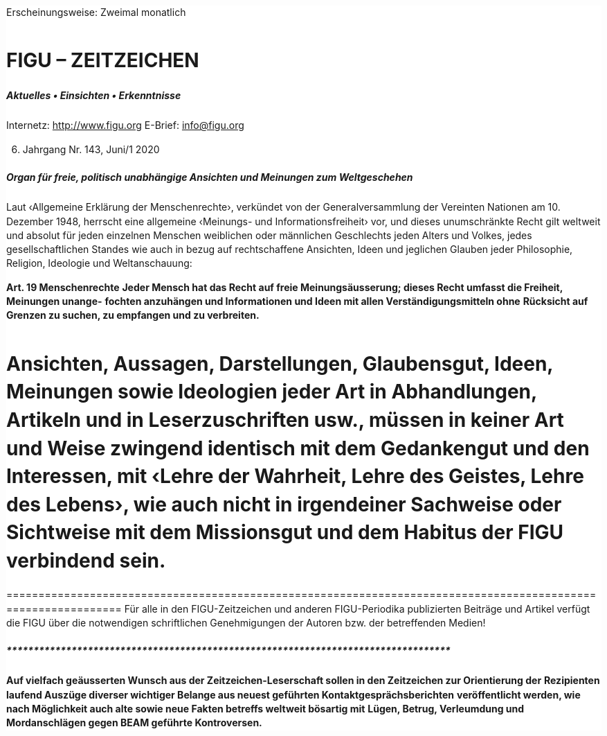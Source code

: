 Erscheinungsweise:
Zweimal monatlich


# FIGU – ZEITZEICHEN

##### Aktuelles • Einsichten • Erkenntnisse

Internetz: http://www.figu.org
E-Brief:  info@figu.org


6. Jahrgang
Nr. 143, Juni/1 2020


##### Organ für freie, politisch unabhängige Ansichten und Meinungen zum Weltgeschehen

Laut ‹Allgemeine Erklärung der Menschenrechte›, verkündet von der Generalversammlung der Vereinten Nationen am 10. Dezember 1948, herrscht
eine allgemeine ‹Meinungs- und Informationsfreiheit› vor, und dieses unumschränkte Recht gilt weltweit und absolut für jeden einzelnen Menschen
weiblichen oder männlichen Geschlechts jeden Alters und Volkes, jedes gesellschaftlichen Standes wie auch in
bezug auf rechtschaffene Ansichten, Ideen und jeglichen Glauben jeder Philosophie, Religion, Ideologie und Weltanschauung:

**Art. 19 Menschenrechte**
**Jeder Mensch hat das Recht auf freie Meinungsäusserung; dieses Recht umfasst die Freiheit, Meinungen unange-**
**fochten anzuhängen und Informationen und Ideen mit allen Verständigungsmitteln ohne**
**Rücksicht auf Grenzen zu suchen, zu empfangen und zu verbreiten.**

Ansichten, Aussagen, Darstellungen, Glaubensgut, Ideen, Meinungen sowie Ideologien jeder Art in Abhandlungen, Artikeln
und in Leserzuschriften usw., müssen in keiner Art und Weise zwingend identisch mit dem Gedankengut und den
Interessen, mit ‹Lehre der Wahrheit, Lehre des Geistes, Lehre des Lebens›, wie auch nicht in irgendeiner
Sachweise oder Sichtweise mit dem Missionsgut und dem Habitus der FIGU verbindend sein.
==============================================================================================================
==============================================================================================================
Für alle in den FIGU-Zeitzeichen und anderen FIGU-Periodika publizierten Beiträge und Artikel verfügt die
FIGU über die notwendigen schriftlichen Genehmigungen der Autoren bzw. der betreffenden Medien!
##### **********************************************************************************

**Auf vielfach geäusserten Wunsch aus der Zeitzeichen-Leserschaft sollen in den Zeitzeichen zur Orientierung der**
**Rezipienten laufend Auszüge diverser wichtiger Belange aus neuest geführten Kontaktgesprächsberichten**
**veröffentlicht werden, wie nach Möglichkeit auch alte sowie neue Fakten betreffs weltweit bösartig mit**
**Lügen, Betrug, Verleumdung und Mordanschlägen gegen BEAM geführte Kontroversen.**
